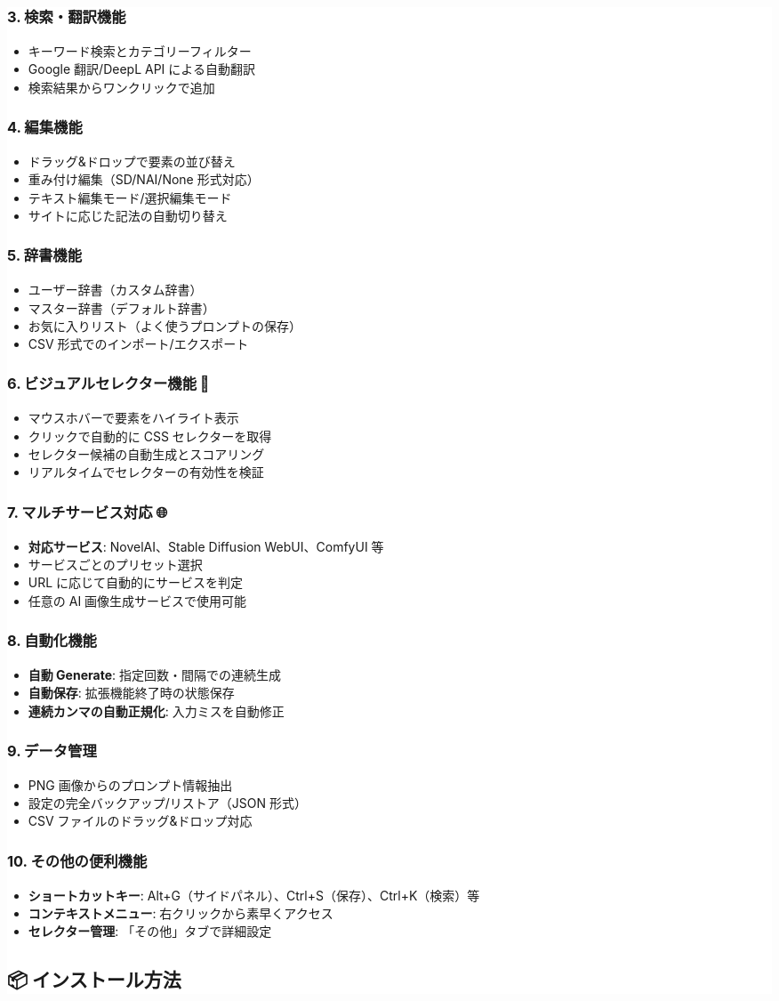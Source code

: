 ### 3. 検索・翻訳機能

- キーワード検索とカテゴリーフィルター
- Google 翻訳/DeepL API による自動翻訳
- 検索結果からワンクリックで追加

### 4. 編集機能

- ドラッグ&ドロップで要素の並び替え
- 重み付け編集（SD/NAI/None 形式対応）
- テキスト編集モード/選択編集モード
- サイトに応じた記法の自動切り替え

### 5. 辞書機能

- ユーザー辞書（カスタム辞書）
- マスター辞書（デフォルト辞書）
- お気に入りリスト（よく使うプロンプトの保存）
- CSV 形式でのインポート/エクスポート

### 6. ビジュアルセレクター機能 🎯

- マウスホバーで要素をハイライト表示
- クリックで自動的に CSS セレクターを取得
- セレクター候補の自動生成とスコアリング
- リアルタイムでセレクターの有効性を検証

### 7. マルチサービス対応 🌐

- **対応サービス**: NovelAI、Stable Diffusion WebUI、ComfyUI 等
- サービスごとのプリセット選択
- URL に応じて自動的にサービスを判定
- 任意の AI 画像生成サービスで使用可能

### 8. 自動化機能

- **自動 Generate**: 指定回数・間隔での連続生成
- **自動保存**: 拡張機能終了時の状態保存
- **連続カンマの自動正規化**: 入力ミスを自動修正

### 9. データ管理

- PNG 画像からのプロンプト情報抽出
- 設定の完全バックアップ/リストア（JSON 形式）
- CSV ファイルのドラッグ&ドロップ対応

### 10. その他の便利機能

- **ショートカットキー**: Alt+G（サイドパネル）、Ctrl+S（保存）、Ctrl+K（検索）等
- **コンテキストメニュー**: 右クリックから素早くアクセス
- **セレクター管理**: 「その他」タブで詳細設定

## 📦 インストール方法

